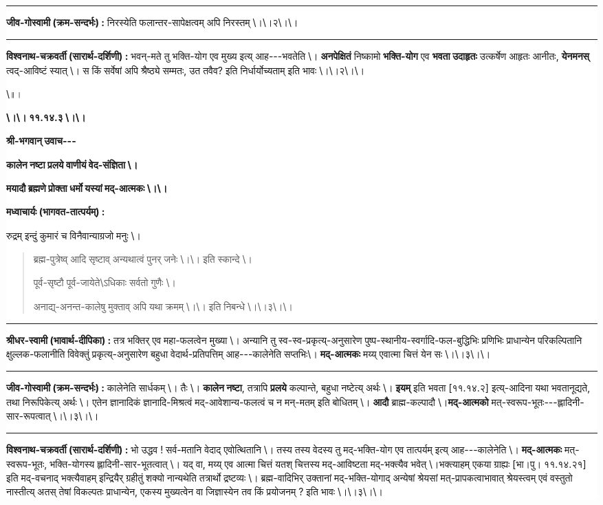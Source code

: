 ---------------------------------------------------------------------------------------------------------------------

**जीव-गोस्वामी (क्रम-सन्दर्भः) :** निरस्येति फलान्तर-सापेक्षत्वम्
अपि निरस्तम् \।\।२\।\।

---------------------------------------------------------------------------------------------------------------------

**विश्वनाथ-चक्रवर्ती (सारार्थ-दर्शिणी) :** भवन्-मते तु
भक्ति-योग एव मुख्य इत्य् आह---भवतेति \। **अनपेक्षितं** निष्कामो
**भक्ति-योग** एव **भवता उदाहृतः** उत्कर्षेण आहृतः आनीतः,
**येनमनस्** त्वद्-आविष्टं स्यात् \। स किं सर्वेषां अपि श्रैष्ठ्ये
सम्मतः, उत तवैव? इति निर्धार्योच्यताम् इति भावः \।\।२\।\।

\॥।

**\।\। ११.१४.३ \।\।**

**श्री-भगवान् उवाच---**

**कालेन नष्टा प्रलये वाणीयं वेद-संज्ञिता \।**

**मयादौ ब्रह्मणे प्रोक्ता धर्मो यस्यां मद्-आत्मकः \।\।**

**मध्वाचार्यः (भागवत-तात्पर्यम्) :**

रुद्रम् इन्दुं कुमारं च विनैवान्याग्रजो मनुः \।

> ब्रह्म-पुत्रेष्व् आदि सृष्टाव् अन्यथात्वं पुनर् जनेः \।\। इति स्कान्दे \।
>
> पूर्व-सृष्टौ पूर्व-जायेते\ऽधिकाः सर्वतो गुणैः \।
>
> अनाद्य्-अनन्त-कालेषु मुक्ताव् अपि यथा क्रमम् \।\। इति निबन्धे
> \।\।३\।\।

---------------------------------------------------------------------------------------------------------------------

**श्रीधर-स्वामी (भावार्थ-दीपिका) :** तत्र भक्तिर् एव
महा-फलत्वेन मुख्या \। अन्यानि तु स्व-स्व-प्रकृत्य्-अनुसारेण
पुष्प-स्थानीय-स्वर्गादि-फल-बुद्धिभिः प्रणिभिः प्राधान्येन
परिकल्पितानि क्षुल्लक-फलानीति विवेक्तुं प्रकृत्य्-अनुसारेण बहुधा
वेदार्थ-प्रतिपत्तिम् आह---कालेनेति सप्तभिः\। **मद्-आत्मकः** मय्य्
एवात्मा चित्तं येन सः \।\।३\।\।

---------------------------------------------------------------------------------------------------------------------

**जीव-गोस्वामी (क्रम-सन्दर्भः) :** कालेनेति सार्धकम् \। तैः \।
**कालेन नष्टा**, तत्रापि **प्रलये** कल्पान्ते, बहुधा नष्टेत्य् अर्थः
\। **इयम्** इति भवता \[११.१४.२\] इत्य्-आदिना यथा भवतानूद्यते,
तथा निरूपिकेत्य् अर्थः \। एतेन ज्ञानादिकं ज्ञानादि-मिश्रत्वं
मद्-आवेशान्य-फलत्वं च न मन्-मतम् इति बोधितम् \। **आदौ**
ब्राह्म-कल्पादौ \।**मद्-आत्मको**
मत्-स्वरूप-भूतः---ह्लादिनी-सार-रूपत्वात् \।\।३\।\।

---------------------------------------------------------------------------------------------------------------------

**विश्वनाथ-चक्रवर्ती (सारार्थ-दर्शिणी) :** भो उद्धव !
सर्व-मतानि वेदाद् एवोत्थितानि \। तस्य तस्य वेदस्य तु मद्-भक्ति-योग
एव तात्पर्यम् इत्य् आह---कालेनेति \। **मद्-आत्मकः** मत्-स्वरूप-भूतः,
भक्ति-योगस्य ह्लादिनी-सार-भूतत्वात् \। यद् वा, मय्य् एव आत्मा चित्तं
यतश् चित्तस्य मद्-आविष्टता मद्-भक्त्यैव भवेत् \।भक्त्याहम् एकया
ग्राह्यः \[भा।पु। ११.१४.२१\] इति मद्-वचनाद् भक्त्यैवाहम् इन्द्रियैर्
ग्रहीतुं शक्यो नान्यथेति तत्रार्थो द्रष्टव्यः \। ब्रह्म-वादिभिर्
उक्तानां मद्-भक्ति-योगाद् अन्येषां श्रेयसां मत्-प्रापकत्वाभावात्
श्रेयस्त्वम् एवं वस्तुतो नास्तीत्य् अतस् तेषां विकल्पतः प्राधान्येन,
एकस्य मुख्यत्वेन वा जिज्ञास्येन तव किं प्रयोजनम् ? इति भावः
\।\।३\।\।


[^६९]: सुख-मय्यः
[^७०]: साङ्ख्य-शास्त्रोक्त-प्रकृतेः सत्त्वाद् वा पुरुषो भिन्नः पुरुषात्
[^७१]: तपः स्वाध्ययेश्वर-प्रणिधानानि नियमाः इत्य् अत्र सूत्रे
[^७२]: साङ्ख्य-शास्त्रोक्त-प्रक्åतेः सत्त्वाद् वा पुरुषो भिन्नः पुरुषात्
[^७३]: तपः स्वाध्ययेश्वर-प्रणिधानानि नियमाः इत्य् अत्र सूत्रे